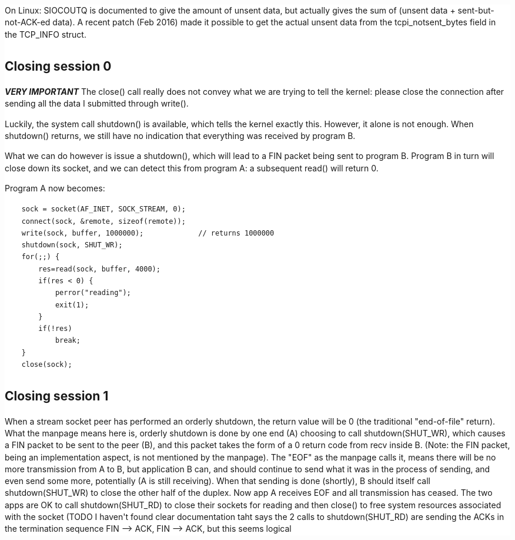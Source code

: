 On Linux: SIOCOUTQ is documented to give the amount of unsent data, but actually gives the sum of (unsent data + sent-but-not-ACK-ed data). A recent patch (Feb 2016) made it possible to get the actual unsent data from the tcpi_notsent_bytes field in the TCP_INFO struct.

## Closing session 0

***VERY IMPORTANT***
The close() call really does not convey what we are trying to tell the kernel: please close the connection after sending all the data I submitted through write().

Luckily, the system call shutdown() is available, which tells the kernel exactly this. However, it alone is not enough. When shutdown() returns, we still have no indication that everything was received by program B.

What we can do however is issue a shutdown(), which will lead to a FIN packet being sent to program B. Program B in turn will close down its socket, and we can detect this from program A: a subsequent read() will return 0.


Program A now becomes:

```
    sock = socket(AF_INET, SOCK_STREAM, 0);  
    connect(sock, &remote, sizeof(remote));
    write(sock, buffer, 1000000);             // returns 1000000
    shutdown(sock, SHUT_WR);
    for(;;) {
        res=read(sock, buffer, 4000);
        if(res < 0) {
            perror("reading");
            exit(1);
        }
        if(!res)
            break;
    }
    close(sock);
```

## Closing session 1

  When a stream socket peer has performed an orderly shutdown, the
   return value will be 0 (the traditional "end-of-file" return).
What the manpage means here is, orderly shutdown is done by one end (A) choosing to call shutdown(SHUT_WR), which causes a FIN packet to be sent to the peer (B), and this packet takes the form of a 0 return code from recv inside B. (Note: the FIN packet, being an implementation aspect, is not mentioned by the manpage). The "EOF" as the manpage calls it, means there will be no more transmission from A to B, but application B can, and should continue to send what it was in the process of sending, and even send some more, potentially (A is still receiving). When that sending is done (shortly), B should itself call shutdown(SHUT_WR) to close the other half of the duplex. Now app A receives EOF and all transmission has ceased. The two apps are OK to call shutdown(SHUT_RD) to close their sockets for reading and then close() to free system resources associated with the socket (TODO I haven't found clear documentation taht says the 2 calls to shutdown(SHUT_RD) are sending the ACKs in the termination sequence FIN --> ACK, FIN --> ACK, but this seems logical
